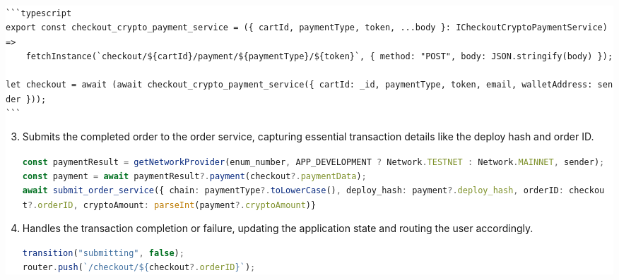     ```typescript
    export const checkout_crypto_payment_service = ({ cartId, paymentType, token, ...body }: ICheckoutCryptoPaymentService) =>
        fetchInstance(`checkout/${cartId}/payment/${paymentType}/${token}`, { method: "POST", body: JSON.stringify(body) });
    
    let checkout = await (await checkout_crypto_payment_service({ cartId: _id, paymentType, token, email, walletAddress: sender }));
    ```
    
3. Submits the completed order to the order service, capturing essential transaction details like the deploy hash and order ID.
    
    ```typescript
    const paymentResult = getNetworkProvider(enum_number, APP_DEVELOPMENT ? Network.TESTNET : Network.MAINNET, sender);
    const payment = await paymentResult?.payment(checkout?.paymentData);
    await submit_order_service({ chain: paymentType?.toLowerCase(), deploy_hash: payment?.deploy_hash, orderID: checkout?.orderID, cryptoAmount: parseInt(payment?.cryptoAmount)}
    ```
    
4. Handles the transaction completion or failure, updating the application state and routing the user accordingly.
    
    ```typescript
    transition("submitting", false);
    router.push(`/checkout/${checkout?.orderID}`);
    ```
